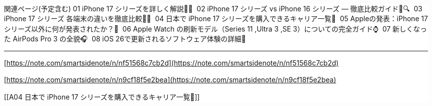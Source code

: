 関連ページ(予定含む)
01 iPhone 17 シリーズを詳しく解説📱✨ 
02 iPhone 17 シリーズ vs iPhone 16 シリーズ — 徹底比較ガイド📱🔍 
03 iPhone 17 シリーズ 各端末の違いを徹底比較📱🔎 
04 日本で iPhone 17 シリーズを購入できるキャリア一覧📱 
05 Appleの発表：iPhone 17シリーズ以外に何が発表されたか？🎉 
06 Apple Watch の刷新モデル（Series 11 ,Ultra 3 ,SE 3）についての完全ガイド⌚️ 
07 新しくなった AirPods Pro 3 の全貌🎧 
08 iOS 26で更新されるソフトウェア体験の詳細🚀

---

[https://note.com/smartsidenote/n/nf51568c7cb2d](https://note.com/smartsidenote/n/nf51568c7cb2d)

[https://note.com/smartsidenote/n/n9cf18f5e2bea](https://note.com/smartsidenote/n/n9cf18f5e2bea)




[[A04 日本で iPhone 17 シリーズを購入できるキャリア一覧📱]]
